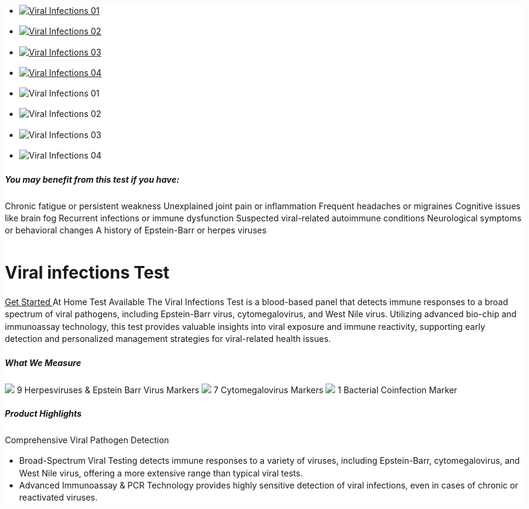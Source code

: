   * [ ![Viral Infections 01](https://vibrant-wellness.com/hubfs/Tests/Viral-Infections/Viral%20Infections%2001.webp) ](https://vibrant-wellness.com/hubfs/Tests/Viral-Infections/Viral%20Infections%2001.webp)
  * [ ![Viral Infections 02](https://vibrant-wellness.com/hubfs/Tests/Viral-Infections/Viral%20Infections%2002.webp) ](https://vibrant-wellness.com/hubfs/Tests/Viral-Infections/Viral%20Infections%2002.webp)
  * [ ![Viral Infections 03](https://vibrant-wellness.com/hubfs/Tests/Viral-Infections/Viral%20Infections%2003.webp) ](https://vibrant-wellness.com/hubfs/Tests/Viral-Infections/Viral%20Infections%2003.webp)
  * [ ![Viral Infections 04](https://vibrant-wellness.com/hubfs/Tests/Viral-Infections/Viral%20Infections%2004.webp) ](https://vibrant-wellness.com/hubfs/Tests/Viral-Infections/Viral%20Infections%2004.webp)


  * ![Viral Infections 01](https://vibrant-wellness.com/hubfs/Tests/Viral-Infections/Viral%20Infections%2001.webp)
  * ![Viral Infections 02](https://vibrant-wellness.com/hubfs/Tests/Viral-Infections/Viral%20Infections%2002.webp)
  * ![Viral Infections 03](https://vibrant-wellness.com/hubfs/Tests/Viral-Infections/Viral%20Infections%2003.webp)
  * ![Viral Infections 04](https://vibrant-wellness.com/hubfs/Tests/Viral-Infections/Viral%20Infections%2004.webp)


#####  You may benefit from this test if you have:
Chronic fatigue or persistent weakness
Unexplained joint pain or inflammation
Frequent headaches or migraines
Cognitive issues like brain fog
Recurrent infections or immune dysfunction
Suspected viral-related autoimmune conditions
Neurological symptoms or behavioral changes
A history of Epstein-Barr or herpes viruses
#  Viral infections Test
[ Get Started ](https://vibrant-wellness.com/signup)
At Home Test Available
The Viral Infections Test is a blood-based panel that detects immune responses to a broad spectrum of viral pathogens, including Epstein-Barr virus, cytomegalovirus, and West Nile virus. Utilizing advanced bio-chip and immunoassay technology, this test provides valuable insights into viral exposure and immune reactivity, supporting early detection and personalized management strategies for viral-related health issues.
#####  What We Measure
![](https://vibrant-wellness.com/hubfs/Icon1.svg) 9 Herpesviruses & Epstein Barr Virus Markers
![](https://vibrant-wellness.com/hubfs/Icon1.svg) 7 Cytomegalovirus Markers
![](https://vibrant-wellness.com/hubfs/Icon1.svg) 1 Bacterial Coinfection Marker
#####  Product Highlights
Comprehensive Viral Pathogen Detection
  * Broad-Spectrum Viral Testing detects immune responses to a variety of viruses, including Epstein-Barr, cytomegalovirus, and West Nile virus, offering a more extensive range than typical viral tests.
  * Advanced Immunoassay & PCR Technology provides highly sensitive detection of viral infections, even in cases of chronic or reactivated viruses.

